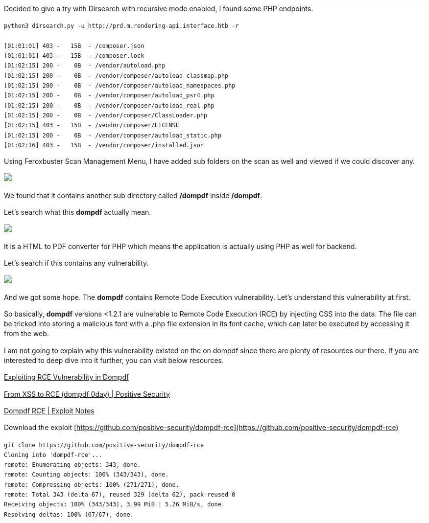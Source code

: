 Decided to give a try with Dirsearch with recursive mode enabled, I found some PHP endpoints.

    python3 dirsearch.py -u http://prd.m.rendering-api.interface.htb -r
    
    [01:01:01] 403 -   15B  - /composer.json
    [01:01:01] 403 -   15B  - /composer.lock
    [01:02:15] 200 -    0B  - /vendor/autoload.php
    [01:02:15] 200 -    0B  - /vendor/composer/autoload_classmap.php
    [01:02:15] 200 -    0B  - /vendor/composer/autoload_namespaces.php
    [01:02:15] 200 -    0B  - /vendor/composer/autoload_psr4.php
    [01:02:15] 200 -    0B  - /vendor/composer/autoload_real.php
    [01:02:15] 200 -    0B  - /vendor/composer/ClassLoader.php
    [01:02:15] 403 -   15B  - /vendor/composer/LICENSE
    [01:02:15] 200 -    0B  - /vendor/composer/autoload_static.php
    [01:02:16] 403 -   15B  - /vendor/composer/installed.json

Using Feroxbuster Scan Management Menu, I have added sub folders on the scan as well and viewed if we could discover any.

![](https://cdn-images-1.medium.com/max/2000/1*t-0qz4UQBarIVFzrHpCadw.png)

We found that it contains another sub directory called **/dompdf** inside **/dompdf**.

Let’s search what this **dompdf** actually mean.

![](https://cdn-images-1.medium.com/max/2122/1*kib2gJkaqZVRYtDDh9Kiog.png)

It is a HTML to PDF converter for PHP which means the application is actually using PHP as well for backend.

Let’s search if this contains any vulnerability.

![](https://cdn-images-1.medium.com/max/2850/1*vQnKMqaqhluSx9mLh1cQWQ.png)

And we got some hope. The **dompdf** contains Remote Code Execution vulnerability. Let’s understand this vulnerability at first.

So basically, **dompdf** versions <1.2.1 are vulnerable to Remote Code Execution (RCE) by injecting CSS into the data. The file can be tricked into storing a malicious font with a .php file extension in its font cache, which can later be executed by accessing it from the web.

I am not going to explain why this vulnerability existed on the on dompdf since there are plenty of resources our there. If you are interested to deep dive into it further, you can visit below resources. 

[Exploiting RCE Vulnerability in Dompdf](https://www.optiv.com/insights/source-zero/blog/exploiting-rce-vulnerability-dompdf)   

[From XSS to RCE (dompdf 0day) \| Positive Security](https://positive.security/blog/dompdf-rce)  

[Dompdf RCE \| Exploit Notes](https://exploit-notes.hdks.org/exploit/web/dompdf-rce/)

Download the exploit [https://github.com/positive-security/dompdf-rce](https://github.com/positive-security/dompdf-rce)

    git clone https://github.com/positive-security/dompdf-rce
    Cloning into 'dompdf-rce'...
    remote: Enumerating objects: 343, done.
    remote: Counting objects: 100% (343/343), done.
    remote: Compressing objects: 100% (271/271), done.
    remote: Total 343 (delta 67), reused 329 (delta 62), pack-reused 0
    Receiving objects: 100% (343/343), 3.99 MiB | 5.26 MiB/s, done.
    Resolving deltas: 100% (67/67), done.
    